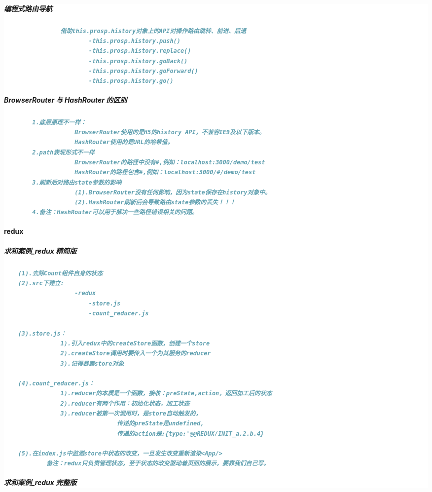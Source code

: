 ##### 编程式路由导航

```markdown
    			借助this.prosp.history对象上的API对操作路由跳转、前进、后退
    					-this.prosp.history.push()
    					-this.prosp.history.replace()
    					-this.prosp.history.goBack()
    					-this.prosp.history.goForward()
    					-this.prosp.history.go()
```

##### BrowserRouter 与 HashRouter 的区别

```markdown
    	1.底层原理不一样：
    				BrowserRouter使用的是H5的history API，不兼容IE9及以下版本。
    				HashRouter使用的是URL的哈希值。
    	2.path表现形式不一样
    				BrowserRouter的路径中没有#,例如：localhost:3000/demo/test
    				HashRouter的路径包含#,例如：localhost:3000/#/demo/test
    	3.刷新后对路由state参数的影响
    				(1).BrowserRouter没有任何影响，因为state保存在history对象中。
    				(2).HashRouter刷新后会导致路由state参数的丢失！！！
    	4.备注：HashRouter可以用于解决一些路径错误相关的问题。
```

#### redux

##### 求和案例\_redux 精简版

```markdown
    (1).去除Count组件自身的状态
    (2).src下建立:
    				-redux
    					-store.js
    					-count_reducer.js

    (3).store.js：
    			1).引入redux中的createStore函数，创建一个store
    			2).createStore调用时要传入一个为其服务的reducer
    			3).记得暴露store对象

    (4).count_reducer.js：
    			1).reducer的本质是一个函数，接收：preState,action，返回加工后的状态
    			2).reducer有两个作用：初始化状态，加工状态
    			3).reducer被第一次调用时，是store自动触发的，
    							传递的preState是undefined,
    							传递的action是:{type:'@@REDUX/INIT_a.2.b.4}

    (5).在index.js中监测store中状态的改变，一旦发生改变重新渲染<App/>
    		备注：redux只负责管理状态，至于状态的改变驱动着页面的展示，要靠我们自己写。
```

##### 求和案例\_redux 完整版
